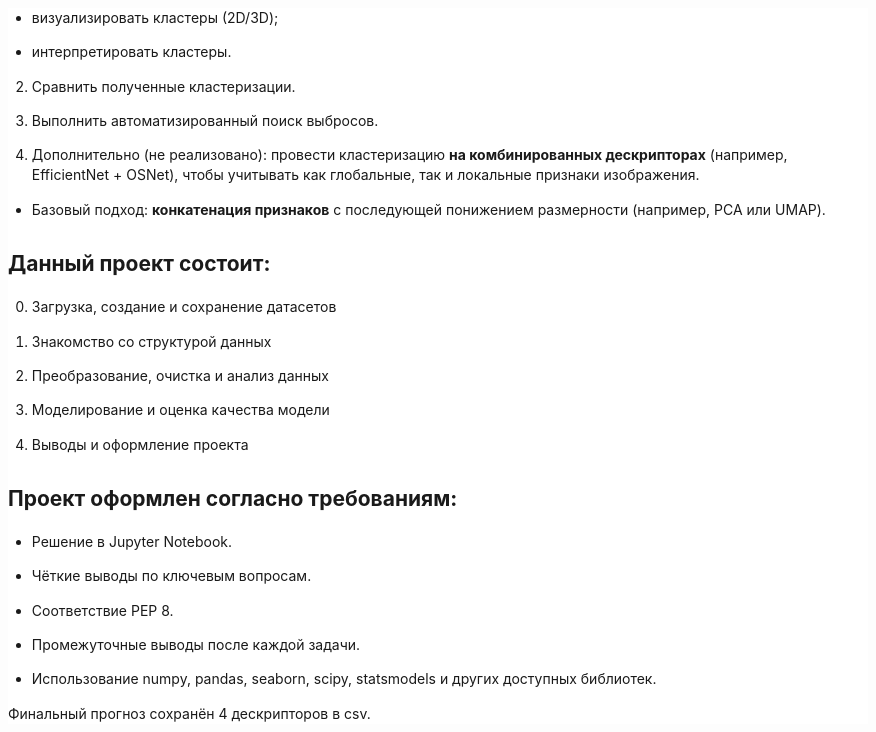 * визуализировать кластеры (2D/3D);

* интерпретировать кластеры.

2. Сравнить полученные кластеризации.

3. Выполнить автоматизированный поиск выбросов.

4. Дополнительно (не реализовано): провести кластеризацию __на комбинированных дескрипторах__ (например, EfficientNet + OSNet), чтобы учитывать как глобальные, так и локальные признаки изображения.

* Базовый подход: __конкатенация признаков__ с последующей понижением размерности (например, PCA или UMAP).


## Данный проект состоит:

0. Загрузка, создание и сохранение датасетов 

1. Знакомство со структурой данных

2. Преобразование, очистка и анализ данных

3. Моделирование и оценка качества модели

4. Выводы и оформление проекта

## Проект оформлен согласно требованиям:

* Решение в Jupyter Notebook.

* Чёткие выводы по ключевым вопросам.

* Соответствие PEP 8.

* Промежуточные выводы после каждой задачи.

* Использование numpy, pandas, seaborn, scipy, statsmodels и других доступных библиотек.

Финальный прогноз сохранён 4 дескрипторов в csv.